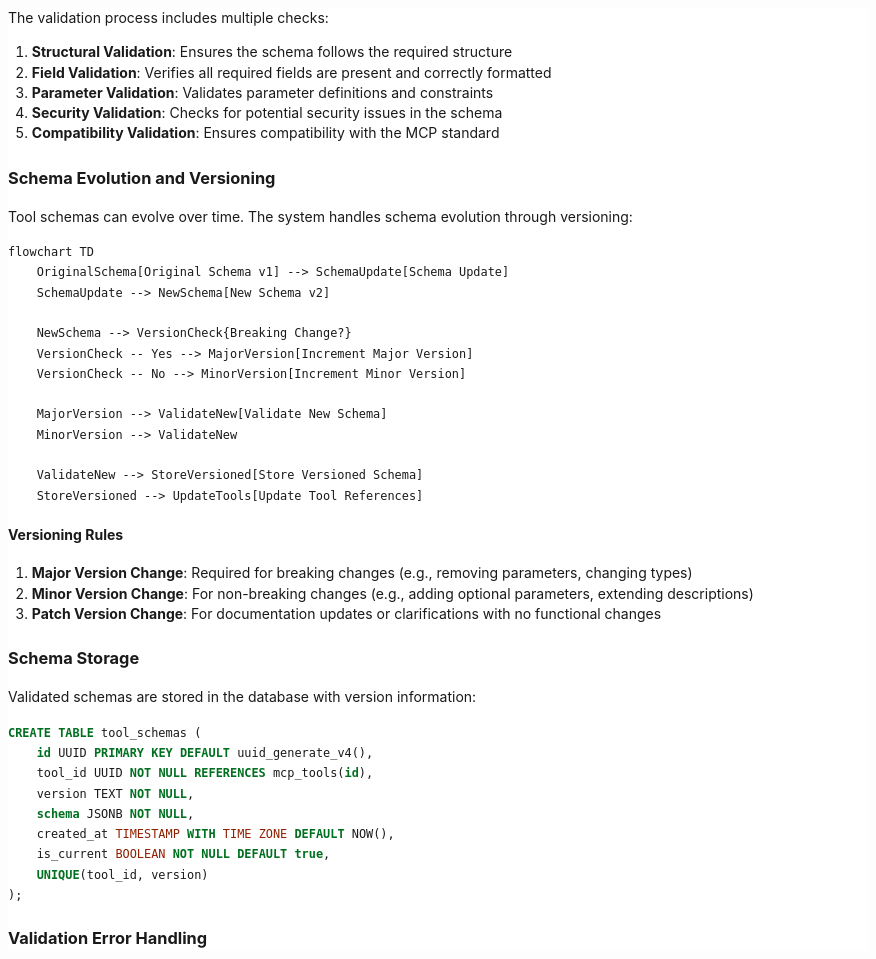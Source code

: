 The validation process includes multiple checks:

1. **Structural Validation**: Ensures the schema follows the required structure
2. **Field Validation**: Verifies all required fields are present and correctly formatted
3. **Parameter Validation**: Validates parameter definitions and constraints
4. **Security Validation**: Checks for potential security issues in the schema
5. **Compatibility Validation**: Ensures compatibility with the MCP standard

### Schema Evolution and Versioning

Tool schemas can evolve over time. The system handles schema evolution through versioning:

```mermaid
flowchart TD
    OriginalSchema[Original Schema v1] --> SchemaUpdate[Schema Update]
    SchemaUpdate --> NewSchema[New Schema v2]
    
    NewSchema --> VersionCheck{Breaking Change?}
    VersionCheck -- Yes --> MajorVersion[Increment Major Version]
    VersionCheck -- No --> MinorVersion[Increment Minor Version]
    
    MajorVersion --> ValidateNew[Validate New Schema]
    MinorVersion --> ValidateNew
    
    ValidateNew --> StoreVersioned[Store Versioned Schema]
    StoreVersioned --> UpdateTools[Update Tool References]
```

#### Versioning Rules

1. **Major Version Change**: Required for breaking changes (e.g., removing parameters, changing types)
2. **Minor Version Change**: For non-breaking changes (e.g., adding optional parameters, extending descriptions)
3. **Patch Version Change**: For documentation updates or clarifications with no functional changes

### Schema Storage

Validated schemas are stored in the database with version information:

```sql
CREATE TABLE tool_schemas (
    id UUID PRIMARY KEY DEFAULT uuid_generate_v4(),
    tool_id UUID NOT NULL REFERENCES mcp_tools(id),
    version TEXT NOT NULL,
    schema JSONB NOT NULL,
    created_at TIMESTAMP WITH TIME ZONE DEFAULT NOW(),
    is_current BOOLEAN NOT NULL DEFAULT true,
    UNIQUE(tool_id, version)
);
```

### Validation Error Handling
